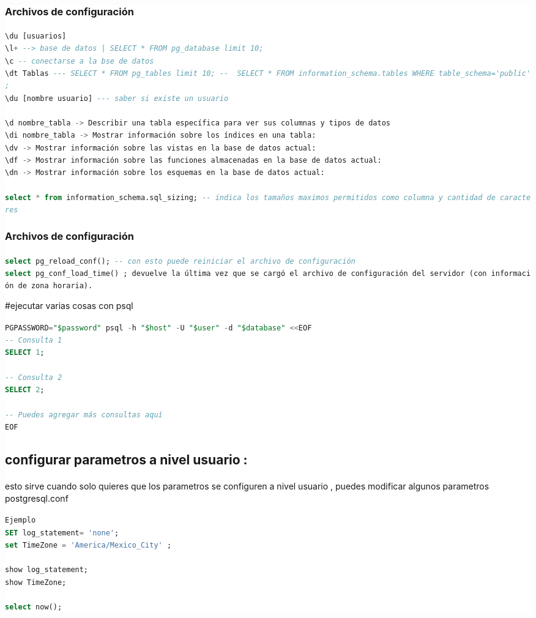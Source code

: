  


### Archivos de configuración 
```sql
\du [usuarios]
\l+ --> base de datos | SELECT * FROM pg_database limit 10;
\c -- conectarse a la bse de datos 
\dt Tablas --- SELECT * FROM pg_tables limit 10; --  SELECT * FROM information_schema.tables WHERE table_schema='public'  ;
\du [nombre usuario] --- saber si existe un usuario 

\d nombre_tabla -> Describir una tabla específica para ver sus columnas y tipos de datos
\di nombre_tabla -> Mostrar información sobre los índices en una tabla:
\dv -> Mostrar información sobre las vistas en la base de datos actual:
\df -> Mostrar información sobre las funciones almacenadas en la base de datos actual:
\dn -> Mostrar información sobre los esquemas en la base de datos actual:

select * from information_schema.sql_sizing; -- indica los tamaños maximos permitidos como columna y cantidad de caracteres 
```

### Archivos de configuración 
```sql
select pg_reload_conf(); -- con esto puede reiniciar el archivo de configuración
select pg_conf_load_time() ; devuelve la última vez que se cargó el archivo de configuración del servidor (con información de zona horaria).
```


#ejecutar varias cosas con psql
```sql 
PGPASSWORD="$password" psql -h "$host" -U "$user" -d "$database" <<EOF
-- Consulta 1
SELECT 1;

-- Consulta 2
SELECT 2;

-- Puedes agregar más consultas aquí
EOF
```

## configurar parametros a nivel usuario : 
esto sirve cuando solo quieres que los parametros se configuren a nivel usuario , puedes modificar algunos parametros postgresql.conf 
```sql 
Ejemplo 
SET log_statement= 'none';
set TimeZone = 'America/Mexico_City' ;

show log_statement;
show TimeZone;

select now();
```
